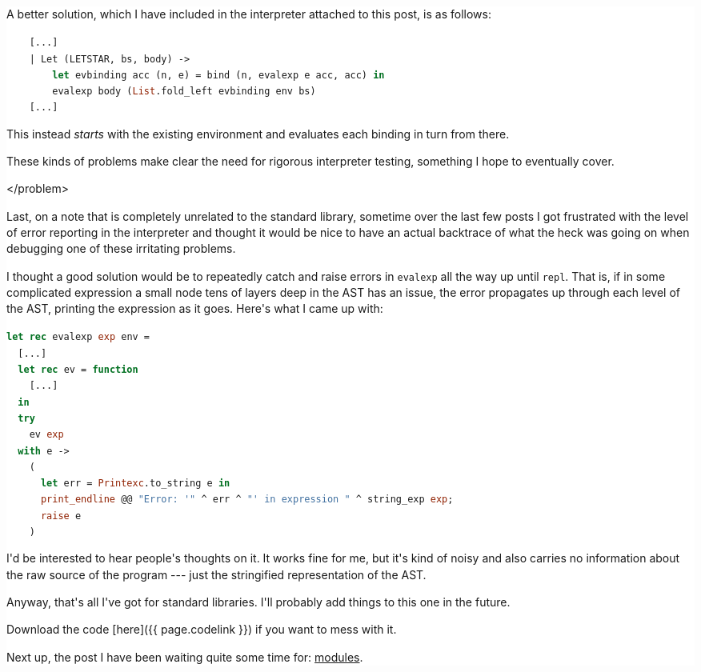 A better solution, which I have included in the interpreter attached to this
post, is as follows:

```ocaml
    [...]
    | Let (LETSTAR, bs, body) ->
        let evbinding acc (n, e) = bind (n, evalexp e acc, acc) in
        evalexp body (List.fold_left evbinding env bs)
    [...]
```

This instead *starts* with the existing environment and evaluates each binding
in turn from there.

These kinds of problems make clear the need for rigorous interpreter testing,
something I hope to eventually cover.

\</problem\>

Last, on a note that is completely unrelated to the standard library, sometime
over the last few posts I got frustrated with the level of error reporting in
the interpreter and thought it would be nice to have an actual backtrace of
what the heck was going on when debugging one of these irritating problems.

I thought a good solution would be to repeatedly catch and raise errors in
`evalexp` all the way up until `repl`. That is, if in some complicated
expression a small node tens of layers deep in the AST has an issue, the error
propagates up through each level of the AST, printing the expression as it
goes. Here's what I came up with:

```ocaml
let rec evalexp exp env =
  [...]
  let rec ev = function
    [...]
  in
  try
    ev exp
  with e ->
    (
      let err = Printexc.to_string e in
      print_endline @@ "Error: '" ^ err ^ "' in expression " ^ string_exp exp;
      raise e
    )
```

I'd be interested to hear people's thoughts on it. It works fine for me, but
it's kind of noisy and also carries no information about the raw source of the
program --- just the stringified representation of the AST.

Anyway, that's all I've got for standard libraries. I'll probably add things to
this one in the future.

Download the code [here]({{ page.codelink }}) if you want to mess with it.

Next up, the post I have been waiting quite some time for:
[modules](/blog/lisp/17_modules/).
